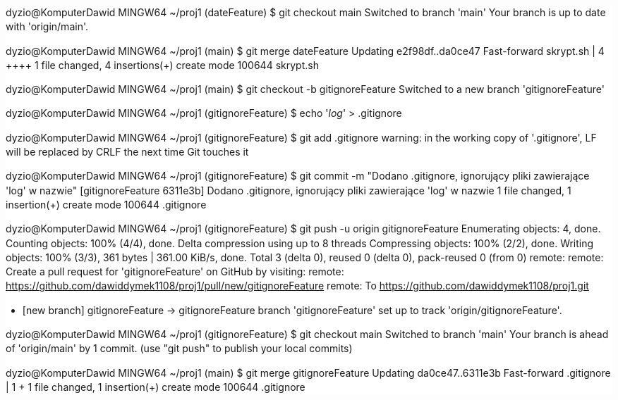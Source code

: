 dyzio@KomputerDawid MINGW64 ~/proj1 (dateFeature)
$ git checkout main
Switched to branch 'main'
Your branch is up to date with 'origin/main'.

dyzio@KomputerDawid MINGW64 ~/proj1 (main)
$ git merge dateFeature
Updating e2f98df..da0ce47
Fast-forward
 skrypt.sh | 4 ++++
 1 file changed, 4 insertions(+)
 create mode 100644 skrypt.sh

dyzio@KomputerDawid MINGW64 ~/proj1 (main)
$ git checkout -b gitignoreFeature
Switched to a new branch 'gitignoreFeature'

dyzio@KomputerDawid MINGW64 ~/proj1 (gitignoreFeature)
$ echo '*log*' > .gitignore

dyzio@KomputerDawid MINGW64 ~/proj1 (gitignoreFeature)
$ git add .gitignore
warning: in the working copy of '.gitignore', LF will be replaced by CRLF the next time Git touches it

dyzio@KomputerDawid MINGW64 ~/proj1 (gitignoreFeature)
$ git commit -m "Dodano .gitignore, ignorujący pliki zawierające 'log' w nazwie"
[gitignoreFeature 6311e3b] Dodano .gitignore, ignorujący pliki zawierające 'log' w nazwie
 1 file changed, 1 insertion(+)
 create mode 100644 .gitignore

dyzio@KomputerDawid MINGW64 ~/proj1 (gitignoreFeature)
$ git push -u origin gitignoreFeature
Enumerating objects: 4, done.
Counting objects: 100% (4/4), done.
Delta compression using up to 8 threads
Compressing objects: 100% (2/2), done.
Writing objects: 100% (3/3), 361 bytes | 361.00 KiB/s, done.
Total 3 (delta 0), reused 0 (delta 0), pack-reused 0 (from 0)
remote:
remote: Create a pull request for 'gitignoreFeature' on GitHub by visiting:
remote:      https://github.com/dawiddymek1108/proj1/pull/new/gitignoreFeature
remote:
To https://github.com/dawiddymek1108/proj1.git
 * [new branch]      gitignoreFeature -> gitignoreFeature
branch 'gitignoreFeature' set up to track 'origin/gitignoreFeature'.

dyzio@KomputerDawid MINGW64 ~/proj1 (gitignoreFeature)
$ git checkout main
Switched to branch 'main'
Your branch is ahead of 'origin/main' by 1 commit.
  (use "git push" to publish your local commits)

dyzio@KomputerDawid MINGW64 ~/proj1 (main)
$ git merge gitignoreFeature
Updating da0ce47..6311e3b
Fast-forward
 .gitignore | 1 +
 1 file changed, 1 insertion(+)
 create mode 100644 .gitignore
